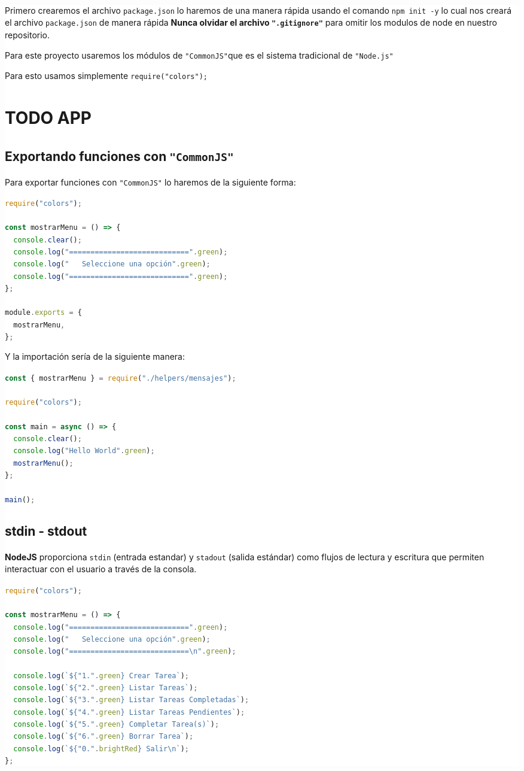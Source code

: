 Primero crearemos el archivo `package.json` lo haremos de una manera rápida usando el comando `npm init -y` lo cual nos creará el archivo `package.json` de manera rápida
**Nunca olvidar el archivo `".gitignore"`** para omitir los modulos de node en nuestro repositorio.

Para este proyecto usaremos los módulos de `"CommonJS"`que es el sistema tradicional de `"Node.js"`

Para esto usamos simplemente `require("colors");`

# TODO APP

## Exportando funciones con `"CommonJS"`

Para exportar funciones con `"CommonJS"` lo haremos de la siguiente forma:

```javascript
require("colors");

const mostrarMenu = () => {
  console.clear();
  console.log("============================".green);
  console.log("   Seleccione una opción".green);
  console.log("============================".green);
};

module.exports = {
  mostrarMenu,
};
```

Y la importación sería de la siguiente manera:

```javascript
const { mostrarMenu } = require("./helpers/mensajes");

require("colors");

const main = async () => {
  console.clear();
  console.log("Hello World".green);
  mostrarMenu();
};

main();
```

## stdin - stdout

**NodeJS** proporciona `stdin` (entrada estandar) y `stadout` (salida estándar) como flujos de lectura y escritura que permiten interactuar con el usuario a través de la consola.

```javascript
require("colors");

const mostrarMenu = () => {
  console.log("============================".green);
  console.log("   Seleccione una opción".green);
  console.log("============================\n".green);

  console.log(`${"1.".green} Crear Tarea`);
  console.log(`${"2.".green} Listar Tareas`);
  console.log(`${"3.".green} Listar Tareas Completadas`);
  console.log(`${"4.".green} Listar Tareas Pendientes`);
  console.log(`${"5.".green} Completar Tarea(s)`);
  console.log(`${"6.".green} Borrar Tarea`);
  console.log(`${"0.".brightRed} Salir\n`);
};
```